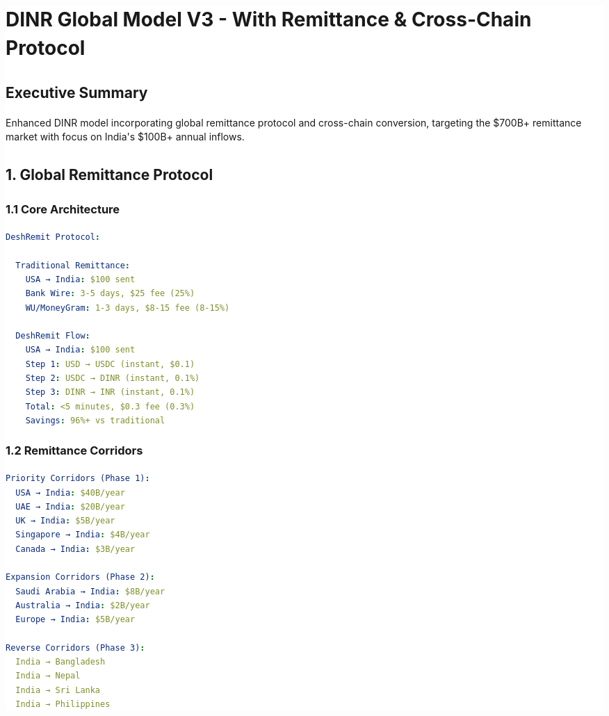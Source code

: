 # DINR Global Model V3 - With Remittance & Cross-Chain Protocol

## Executive Summary

Enhanced DINR model incorporating global remittance protocol and cross-chain conversion, targeting the $700B+ remittance market with focus on India's $100B+ annual inflows.

## 1. Global Remittance Protocol

### 1.1 Core Architecture

```yaml
DeshRemit Protocol:
  
  Traditional Remittance:
    USA → India: $100 sent
    Bank Wire: 3-5 days, $25 fee (25%)
    WU/MoneyGram: 1-3 days, $8-15 fee (8-15%)
    
  DeshRemit Flow:
    USA → India: $100 sent
    Step 1: USD → USDC (instant, $0.1)
    Step 2: USDC → DINR (instant, 0.1%)
    Step 3: DINR → INR (instant, 0.1%)
    Total: <5 minutes, $0.3 fee (0.3%)
    Savings: 96%+ vs traditional
```

### 1.2 Remittance Corridors

```yaml
Priority Corridors (Phase 1):
  USA → India: $40B/year
  UAE → India: $20B/year  
  UK → India: $5B/year
  Singapore → India: $4B/year
  Canada → India: $3B/year
  
Expansion Corridors (Phase 2):
  Saudi Arabia → India: $8B/year
  Australia → India: $2B/year
  Europe → India: $5B/year
  
Reverse Corridors (Phase 3):
  India → Bangladesh
  India → Nepal
  India → Sri Lanka
  India → Philippines
```
